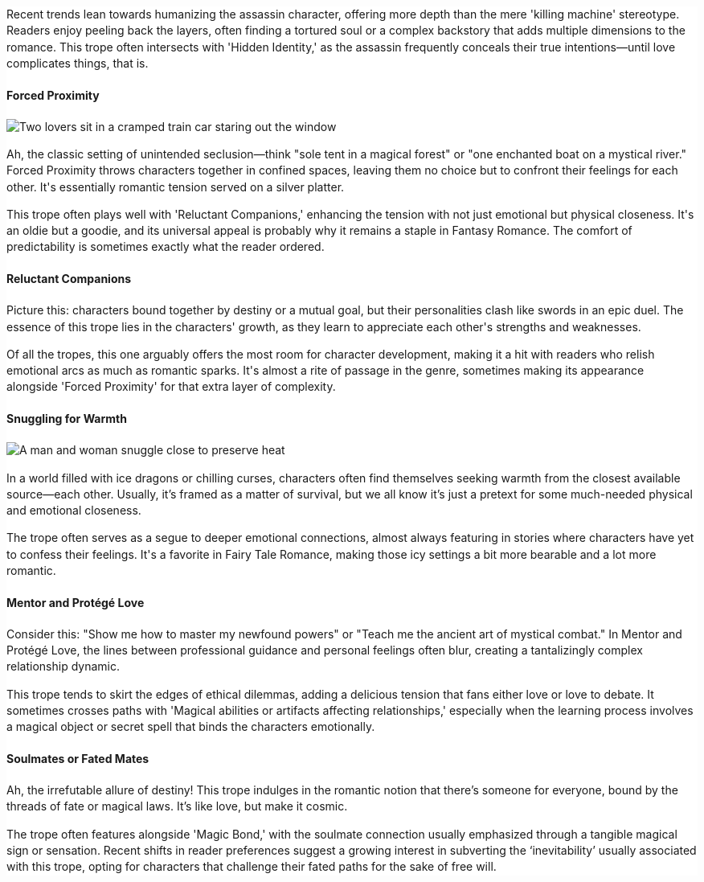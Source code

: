 <p>Recent trends lean towards humanizing the assassin character, offering more depth than the mere 'killing machine' stereotype. Readers enjoy peeling back the layers, often finding a tortured soul or a complex backstory that adds multiple dimensions to the romance. This trope often intersects with 'Hidden Identity,' as the assassin frequently conceals their true intentions—until love complicates things, that is.</p>

<h4 class="post-show__title" id="forced-proximity">Forced Proximity</h4>
<div itemscope itemtype="https://schema.org/ImageObject"> <img src="https://seacrowbooks.com/blog/image_resources/forced-proximity/permanent_image" alt="Two lovers sit in a cramped train car staring out the window" itemprop="contentUrl" width="700" height="400" class="img-fluid post-show__media rounded mx-auto d-block"> <span itemprop="creator" itemtype="https://schema.org/Person" itemscope> <meta itemprop="name" content="Ben Gary" /> </span><br /> </div>
<p>Ah, the classic setting of unintended seclusion—think "sole tent in a magical forest" or "one enchanted boat on a mystical river." Forced Proximity throws characters together in confined spaces, leaving them no choice but to confront their feelings for each other. It's essentially romantic tension served on a silver platter.</p>

<p>This trope often plays well with 'Reluctant Companions,' enhancing the tension with not just emotional but physical closeness. It's an oldie but a goodie, and its universal appeal is probably why it remains a staple in Fantasy Romance. The comfort of predictability is sometimes exactly what the reader ordered.</p>

<h4 class="post-show__title" id="relunctant-companions">Reluctant Companions</h4>
<p>Picture this: characters bound together by destiny or a mutual goal, but their personalities clash like swords in an epic duel. The essence of this trope lies in the characters' growth, as they learn to appreciate each other's strengths and weaknesses.</p>

<p>Of all the tropes, this one arguably offers the most room for character development, making it a hit with readers who relish emotional arcs as much as romantic sparks. It's almost a rite of passage in the genre, sometimes making its appearance alongside 'Forced Proximity' for that extra layer of complexity.</p>

<h4 class="post-show__title" id="snuggling-for-warmth">Snuggling for Warmth</h4>
<div itemscope itemtype="https://schema.org/ImageObject"> <img src="https://seacrowbooks.com/blog/image_resources/snuggling-for-warmth/permanent_image" alt="A man and woman snuggle close to preserve heat" itemprop="contentUrl" width="700" height="400" class="img-fluid post-show__media rounded mx-auto d-block"> <span itemprop="creator" itemtype="https://schema.org/Person" itemscope> <meta itemprop="name" content="Ben Gary" /> </span><br /> </div>
<p>In a world filled with ice dragons or chilling curses, characters often find themselves seeking warmth from the closest available source—each other. Usually, it’s framed as a matter of survival, but we all know it’s just a pretext for some much-needed physical and emotional closeness.</p>

<p>The trope often serves as a segue to deeper emotional connections, almost always featuring in stories where characters have yet to confess their feelings. It's a favorite in Fairy Tale Romance, making those icy settings a bit more bearable and a lot more romantic.</p>

<h4 class="post-show__title" id="mentor-and-protégé-love">Mentor and Protégé Love</h4>
<p>Consider this: "Show me how to master my newfound powers" or "Teach me the ancient art of mystical combat." In Mentor and Protégé Love, the lines between professional guidance and personal feelings often blur, creating a tantalizingly complex relationship dynamic.</p>

<p>This trope tends to skirt the edges of ethical dilemmas, adding a delicious tension that fans either love or love to debate. It sometimes crosses paths with 'Magical abilities or artifacts affecting relationships,' especially when the learning process involves a magical object or secret spell that binds the characters emotionally.</p>

<h4 class="post-show__title" id="soulmates-or-fated-mates">Soulmates or Fated Mates</h4>
<p>Ah, the irrefutable allure of destiny! This trope indulges in the romantic notion that there’s someone for everyone, bound by the threads of fate or magical laws. It’s like love, but make it cosmic.</p>

<p>The trope often features alongside 'Magic Bond,' with the soulmate connection usually emphasized through a tangible magical sign or sensation. Recent shifts in reader preferences suggest a growing interest in subverting the ‘inevitability’ usually associated with this trope, opting for characters that challenge their fated paths for the sake of free will.</p>
